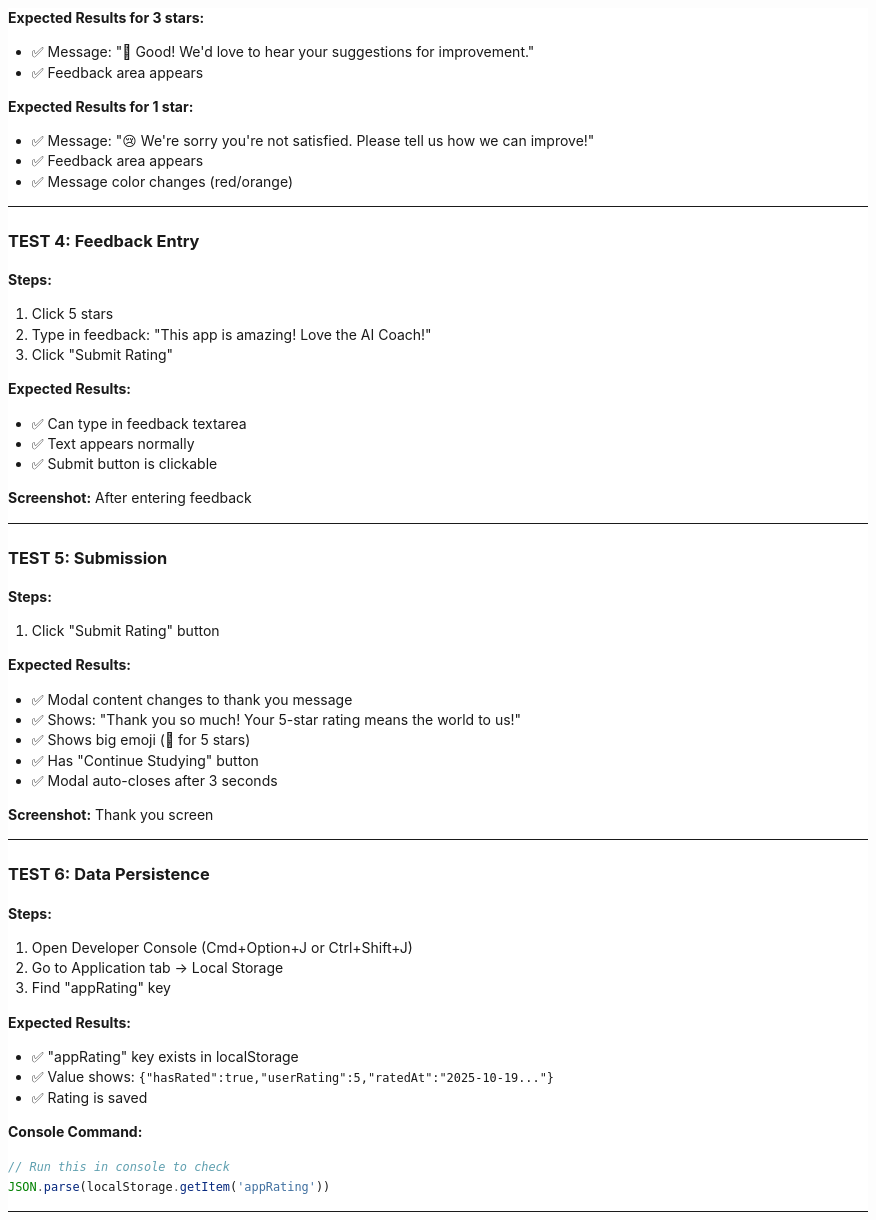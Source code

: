 **Expected Results for 3 stars:**
- ✅ Message: "🙂 Good! We'd love to hear your suggestions for improvement."
- ✅ Feedback area appears

**Expected Results for 1 star:**
- ✅ Message: "😢 We're sorry you're not satisfied. Please tell us how we can improve!"
- ✅ Feedback area appears
- ✅ Message color changes (red/orange)

---

### **TEST 4: Feedback Entry**

**Steps:**
1. Click 5 stars
2. Type in feedback: "This app is amazing! Love the AI Coach!"
3. Click "Submit Rating"

**Expected Results:**
- ✅ Can type in feedback textarea
- ✅ Text appears normally
- ✅ Submit button is clickable

**Screenshot:** After entering feedback

---

### **TEST 5: Submission**

**Steps:**
1. Click "Submit Rating" button

**Expected Results:**
- ✅ Modal content changes to thank you message
- ✅ Shows: "Thank you so much! Your 5-star rating means the world to us!"
- ✅ Shows big emoji (🎉 for 5 stars)
- ✅ Has "Continue Studying" button
- ✅ Modal auto-closes after 3 seconds

**Screenshot:** Thank you screen

---

### **TEST 6: Data Persistence**

**Steps:**
1. Open Developer Console (Cmd+Option+J or Ctrl+Shift+J)
2. Go to Application tab → Local Storage
3. Find "appRating" key

**Expected Results:**
- ✅ "appRating" key exists in localStorage
- ✅ Value shows: `{"hasRated":true,"userRating":5,"ratedAt":"2025-10-19..."}`
- ✅ Rating is saved

**Console Command:**
```javascript
// Run this in console to check
JSON.parse(localStorage.getItem('appRating'))
```

---